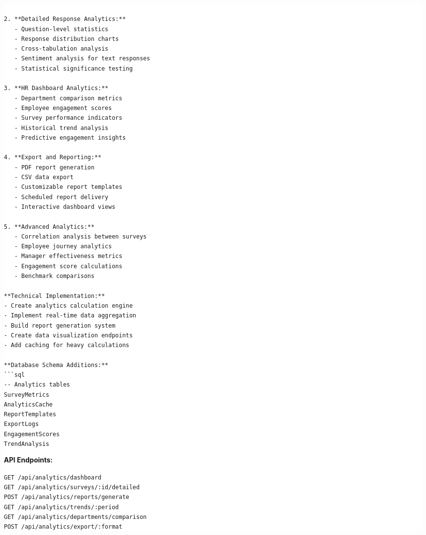 ```

2. **Detailed Response Analytics:**
   - Question-level statistics
   - Response distribution charts
   - Cross-tabulation analysis
   - Sentiment analysis for text responses
   - Statistical significance testing

3. **HR Dashboard Analytics:**
   - Department comparison metrics
   - Employee engagement scores
   - Survey performance indicators
   - Historical trend analysis
   - Predictive engagement insights

4. **Export and Reporting:**
   - PDF report generation
   - CSV data export
   - Customizable report templates
   - Scheduled report delivery
   - Interactive dashboard views

5. **Advanced Analytics:**
   - Correlation analysis between surveys
   - Employee journey analytics
   - Manager effectiveness metrics
   - Engagement score calculations
   - Benchmark comparisons

**Technical Implementation:**
- Create analytics calculation engine
- Implement real-time data aggregation
- Build report generation system
- Create data visualization endpoints
- Add caching for heavy calculations

**Database Schema Additions:**
```sql
-- Analytics tables
SurveyMetrics
AnalyticsCache
ReportTemplates
ExportLogs
EngagementScores
TrendAnalysis
```

**API Endpoints:**
```
GET /api/analytics/dashboard
GET /api/analytics/surveys/:id/detailed
POST /api/analytics/reports/generate
GET /api/analytics/trends/:period
GET /api/analytics/departments/comparison
POST /api/analytics/export/:format
```
